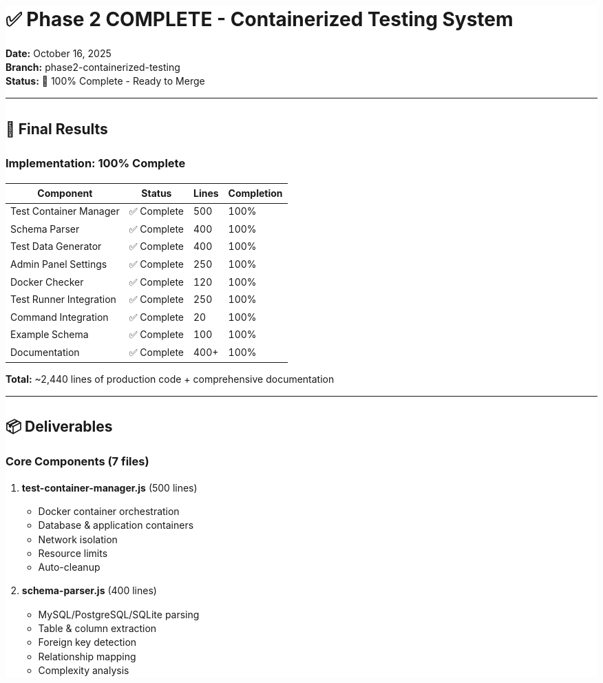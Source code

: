 # ✅ Phase 2 COMPLETE - Containerized Testing System

**Date:** October 16, 2025  
**Branch:** phase2-containerized-testing  
**Status:** 🎉 100% Complete - Ready to Merge

---

## 🎯 Final Results

### **Implementation: 100% Complete**

| Component | Status | Lines | Completion |
|-----------|--------|-------|------------|
| Test Container Manager | ✅ Complete | 500 | 100% |
| Schema Parser | ✅ Complete | 400 | 100% |
| Test Data Generator | ✅ Complete | 400 | 100% |
| Admin Panel Settings | ✅ Complete | 250 | 100% |
| Docker Checker | ✅ Complete | 120 | 100% |
| Test Runner Integration | ✅ Complete | 250 | 100% |
| Command Integration | ✅ Complete | 20 | 100% |
| Example Schema | ✅ Complete | 100 | 100% |
| Documentation | ✅ Complete | 400+ | 100% |

**Total:** ~2,440 lines of production code + comprehensive documentation

---

## 📦 Deliverables

### **Core Components (7 files)**

1. **test-container-manager.js** (500 lines)
   - Docker container orchestration
   - Database & application containers
   - Network isolation
   - Resource limits
   - Auto-cleanup

2. **schema-parser.js** (400 lines)
   - MySQL/PostgreSQL/SQLite parsing
   - Table & column extraction
   - Foreign key detection
   - Relationship mapping
   - Complexity analysis
